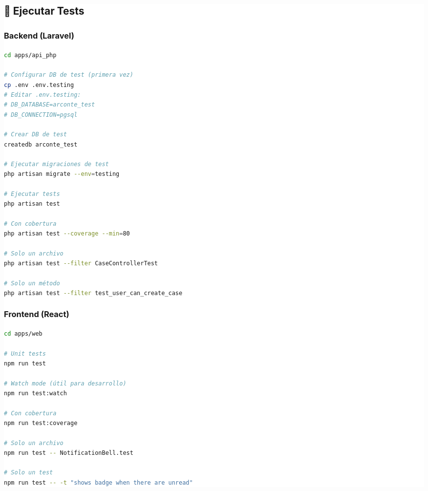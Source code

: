 
## 🚀 Ejecutar Tests

### Backend (Laravel)

```bash
cd apps/api_php

# Configurar DB de test (primera vez)
cp .env .env.testing
# Editar .env.testing:
# DB_DATABASE=arconte_test
# DB_CONNECTION=pgsql

# Crear DB de test
createdb arconte_test

# Ejecutar migraciones de test
php artisan migrate --env=testing

# Ejecutar tests
php artisan test

# Con cobertura
php artisan test --coverage --min=80

# Solo un archivo
php artisan test --filter CaseControllerTest

# Solo un método
php artisan test --filter test_user_can_create_case
```

### Frontend (React)

```bash
cd apps/web

# Unit tests
npm run test

# Watch mode (útil para desarrollo)
npm run test:watch

# Con cobertura
npm run test:coverage

# Solo un archivo
npm run test -- NotificationBell.test

# Solo un test
npm run test -- -t "shows badge when there are unread"
```

